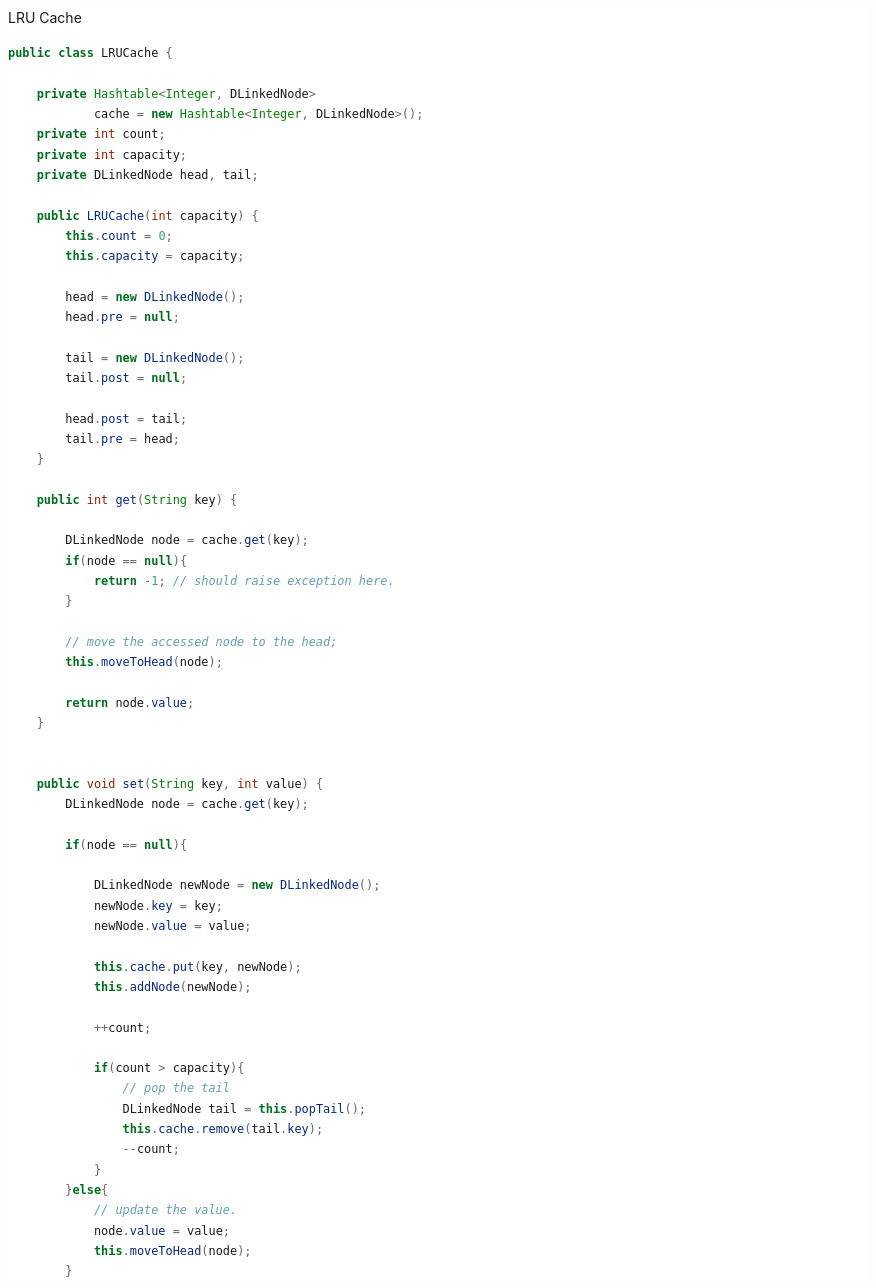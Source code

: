 LRU Cache

```java
public class LRUCache {
   
    private Hashtable<Integer, DLinkedNode>
            cache = new Hashtable<Integer, DLinkedNode>();
    private int count;
    private int capacity;
    private DLinkedNode head, tail;

    public LRUCache(int capacity) {
        this.count = 0;
        this.capacity = capacity;

        head = new DLinkedNode();
        head.pre = null;

        tail = new DLinkedNode();
        tail.post = null;

        head.post = tail;
        tail.pre = head;
    }

    public int get(String key) {

        DLinkedNode node = cache.get(key);
        if(node == null){
            return -1; // should raise exception here.
        }

        // move the accessed node to the head;
        this.moveToHead(node);

        return node.value;
    }


    public void set(String key, int value) {
        DLinkedNode node = cache.get(key);

        if(node == null){

            DLinkedNode newNode = new DLinkedNode();
            newNode.key = key;
            newNode.value = value;

            this.cache.put(key, newNode);
            this.addNode(newNode);

            ++count;

            if(count > capacity){
                // pop the tail
                DLinkedNode tail = this.popTail();
                this.cache.remove(tail.key);
                --count;
            }
        }else{
            // update the value.
            node.value = value;
            this.moveToHead(node);
        }
```
